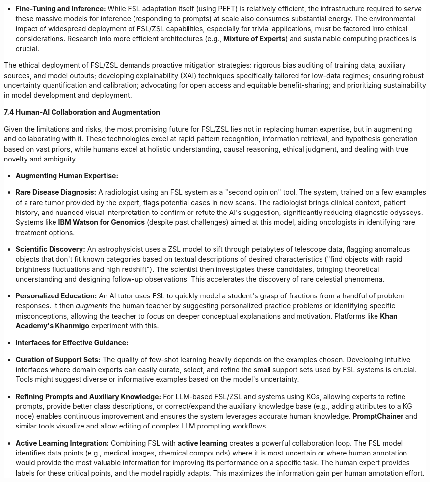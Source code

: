 *   **Fine-Tuning and Inference:** While FSL adaptation itself (using PEFT) is relatively efficient, the infrastructure required to *serve* these massive models for inference (responding to prompts) at scale also consumes substantial energy. The environmental impact of widespread deployment of FSL/ZSL capabilities, especially for trivial applications, must be factored into ethical considerations. Research into more efficient architectures (e.g., **Mixture of Experts**) and sustainable computing practices is crucial.

The ethical deployment of FSL/ZSL demands proactive mitigation strategies: rigorous bias auditing of training data, auxiliary sources, and model outputs; developing explainability (XAI) techniques specifically tailored for low-data regimes; ensuring robust uncertainty quantification and calibration; advocating for open access and equitable benefit-sharing; and prioritizing sustainability in model development and deployment.

**7.4 Human-AI Collaboration and Augmentation**

Given the limitations and risks, the most promising future for FSL/ZSL lies not in replacing human expertise, but in augmenting and collaborating with it. These technologies excel at rapid pattern recognition, information retrieval, and hypothesis generation based on vast priors, while humans excel at holistic understanding, causal reasoning, ethical judgment, and dealing with true novelty and ambiguity.

*   **Augmenting Human Expertise:**

*   **Rare Disease Diagnosis:** A radiologist using an FSL system as a "second opinion" tool. The system, trained on a few examples of a rare tumor provided by the expert, flags potential cases in new scans. The radiologist brings clinical context, patient history, and nuanced visual interpretation to confirm or refute the AI's suggestion, significantly reducing diagnostic odysseys. Systems like **IBM Watson for Genomics** (despite past challenges) aimed at this model, aiding oncologists in identifying rare treatment options.

*   **Scientific Discovery:** An astrophysicist uses a ZSL model to sift through petabytes of telescope data, flagging anomalous objects that don't fit known categories based on textual descriptions of desired characteristics ("find objects with rapid brightness fluctuations and high redshift"). The scientist then investigates these candidates, bringing theoretical understanding and designing follow-up observations. This accelerates the discovery of rare celestial phenomena.

*   **Personalized Education:** An AI tutor uses FSL to quickly model a student's grasp of fractions from a handful of problem responses. It then *augments* the human teacher by suggesting personalized practice problems or identifying specific misconceptions, allowing the teacher to focus on deeper conceptual explanations and motivation. Platforms like **Khan Academy's Khanmigo** experiment with this.

*   **Interfaces for Effective Guidance:**

*   **Curation of Support Sets:** The quality of few-shot learning heavily depends on the examples chosen. Developing intuitive interfaces where domain experts can easily curate, select, and refine the small support sets used by FSL systems is crucial. Tools might suggest diverse or informative examples based on the model's uncertainty.

*   **Refining Prompts and Auxiliary Knowledge:** For LLM-based FSL/ZSL and systems using KGs, allowing experts to refine prompts, provide better class descriptions, or correct/expand the auxiliary knowledge base (e.g., adding attributes to a KG node) enables continuous improvement and ensures the system leverages accurate human knowledge. **PromptChainer** and similar tools visualize and allow editing of complex LLM prompting workflows.

*   **Active Learning Integration:** Combining FSL with **active learning** creates a powerful collaboration loop. The FSL model identifies data points (e.g., medical images, chemical compounds) where it is most uncertain or where human annotation would provide the most valuable information for improving its performance on a specific task. The human expert provides labels for these critical points, and the model rapidly adapts. This maximizes the information gain per human annotation effort.
